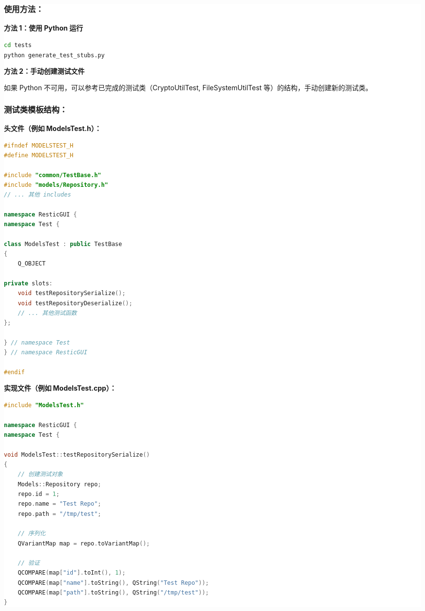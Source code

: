 ### 使用方法：

**方法 1：使用 Python 运行**
```bash
cd tests
python generate_test_stubs.py
```

**方法 2：手动创建测试文件**

如果 Python 不可用，可以参考已完成的测试类（CryptoUtilTest, FileSystemUtilTest 等）的结构，手动创建新的测试类。

### 测试类模板结构：

**头文件（例如 ModelsTest.h）：**
```cpp
#ifndef MODELSTEST_H
#define MODELSTEST_H

#include "common/TestBase.h"
#include "models/Repository.h"
// ... 其他 includes

namespace ResticGUI {
namespace Test {

class ModelsTest : public TestBase
{
    Q_OBJECT

private slots:
    void testRepositorySerialize();
    void testRepositoryDeserialize();
    // ... 其他测试函数
};

} // namespace Test
} // namespace ResticGUI

#endif
```

**实现文件（例如 ModelsTest.cpp）：**
```cpp
#include "ModelsTest.h"

namespace ResticGUI {
namespace Test {

void ModelsTest::testRepositorySerialize()
{
    // 创建测试对象
    Models::Repository repo;
    repo.id = 1;
    repo.name = "Test Repo";
    repo.path = "/tmp/test";

    // 序列化
    QVariantMap map = repo.toVariantMap();

    // 验证
    QCOMPARE(map["id"].toInt(), 1);
    QCOMPARE(map["name"].toString(), QString("Test Repo"));
    QCOMPARE(map["path"].toString(), QString("/tmp/test"));
}

```